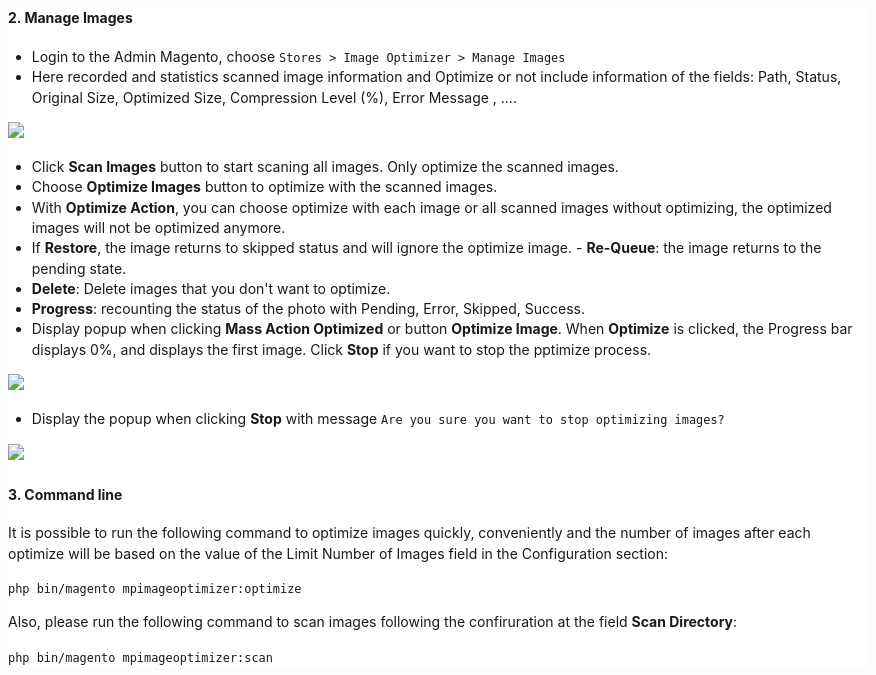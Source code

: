 #### 2. Manage Images

- Login to the Admin Magento, choose `Stores > Image Optimizer > Manage Images`
- Here recorded and statistics scanned image information and Optimize or not include information of the fields: Path, Status, Original Size, Optimized Size, Compression Level (%), Error Message , ....

![](https://i.imgur.com/MYmY3g3.png)

- Click **Scan Images** button to start scaning all images. Only optimize the scanned images.
- Choose **Optimize Images** button to optimize with the scanned images.
- With **Optimize Action**, you can choose optimize with each image or all scanned images without optimizing, the optimized images will not be optimized anymore.
- If **Restore**, the image returns to skipped status and will ignore the optimize image.
- **Re-Queue**: the image returns to the pending state.
- **Delete**: Delete images that you don't want to optimize.
- **Progress**: recounting the status of the photo with Pending, Error, Skipped, Success.
- Display popup when clicking **Mass Action Optimized** or button **Optimize Image**. When **Optimize** is clicked, the Progress bar displays 0%, and displays the first image. Click **Stop** if you want to stop the pptimize process.

![](https://i.imgur.com/y1ZES6t.png)

- Display the popup when clicking **Stop** with message `Are you sure you want to stop optimizing images?`

![](https://i.imgur.com/13Nw5GP.png)

#### 3. Command line

It is possible to run the following command to optimize images quickly, conveniently and the number of images after each optimize will be based on the value of the Limit Number of Images field in the Configuration section:

```
php bin/magento mpimageoptimizer:optimize
```

Also, please run the following command to scan images following the confiruration at the field **Scan Directory**:

```
php bin/magento mpimageoptimizer:scan
```









